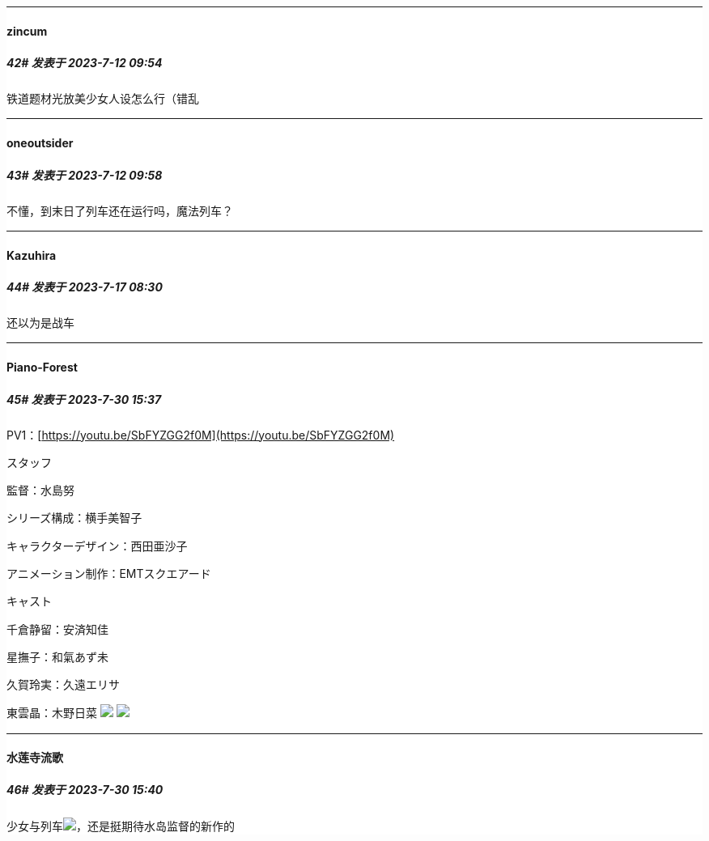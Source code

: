 *****

####  zincum  
##### 42#       发表于 2023-7-12 09:54

铁道题材光放美少女人设怎么行（错乱

*****

####  oneoutsider  
##### 43#       发表于 2023-7-12 09:58

不懂，到末日了列车还在运行吗，魔法列车？

*****

####  Kazuhira  
##### 44#       发表于 2023-7-17 08:30

还以为是战车

*****

####  Piano-Forest  
##### 45#       发表于 2023-7-30 15:37

PV1：[https://youtu.be/SbFYZGG2f0M](https://youtu.be/SbFYZGG2f0M)

スタッフ

監督：水島努

シリーズ構成：横手美智子

キャラクターデザイン：西田亜沙子

アニメーション制作：EMTスクエアード

キャスト

千倉静留：安済知佳

星撫子：和氣あず未

久賀玲実：久遠エリサ

東雲晶：木野日菜
<img src="https://p.sda1.dev/12/9948b061a985b07f90ad30674f3d7b87/20230730_153607.jpg" referrerpolicy="no-referrer">
<img src="https://p.sda1.dev/12/7edc548bf8fd30f3f69313634eb7c1ef/kv2 _1_.jpg" referrerpolicy="no-referrer">

*****

####  水莲寺流歌  
##### 46#       发表于 2023-7-30 15:40

少女与列车<img src="https://static.saraba1st.com/image/smiley/face2017/067.png" referrerpolicy="no-referrer">，还是挺期待水岛监督的新作的
